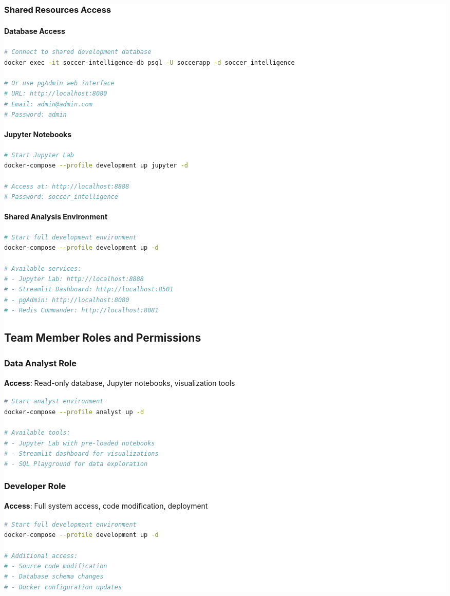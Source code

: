### Shared Resources Access

#### Database Access
```bash
# Connect to shared development database
docker exec -it soccer-intelligence-db psql -U soccerapp -d soccer_intelligence

# Or use pgAdmin web interface
# URL: http://localhost:8080
# Email: admin@admin.com
# Password: admin
```

#### Jupyter Notebooks
```bash
# Start Jupyter Lab
docker-compose --profile development up jupyter -d

# Access at: http://localhost:8888
# Password: soccer_intelligence
```

#### Shared Analysis Environment
```bash
# Start full development environment
docker-compose --profile development up -d

# Available services:
# - Jupyter Lab: http://localhost:8888
# - Streamlit Dashboard: http://localhost:8501
# - pgAdmin: http://localhost:8080
# - Redis Commander: http://localhost:8081
```

## Team Member Roles and Permissions

### Data Analyst Role
**Access**: Read-only database, Jupyter notebooks, visualization tools
```bash
# Start analyst environment
docker-compose --profile analyst up -d

# Available tools:
# - Jupyter Lab with pre-loaded notebooks
# - Streamlit dashboard for visualizations
# - SQL Playground for data exploration
```

### Developer Role
**Access**: Full system access, code modification, deployment
```bash
# Start full development environment
docker-compose --profile development up -d

# Additional access:
# - Source code modification
# - Database schema changes
# - Docker configuration updates
```
